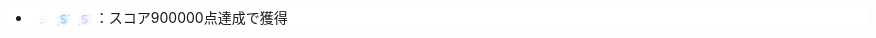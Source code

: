- <img src="../jpgs/3.png" style="height:1.5em;vertical-align:middle;"><img src="../jpgs/31.png" style="height:1.5em;vertical-align:middle;"><img src="../jpgs/30.png" style="height:1.5em;vertical-align:middle;">：スコア900000点達成で獲得